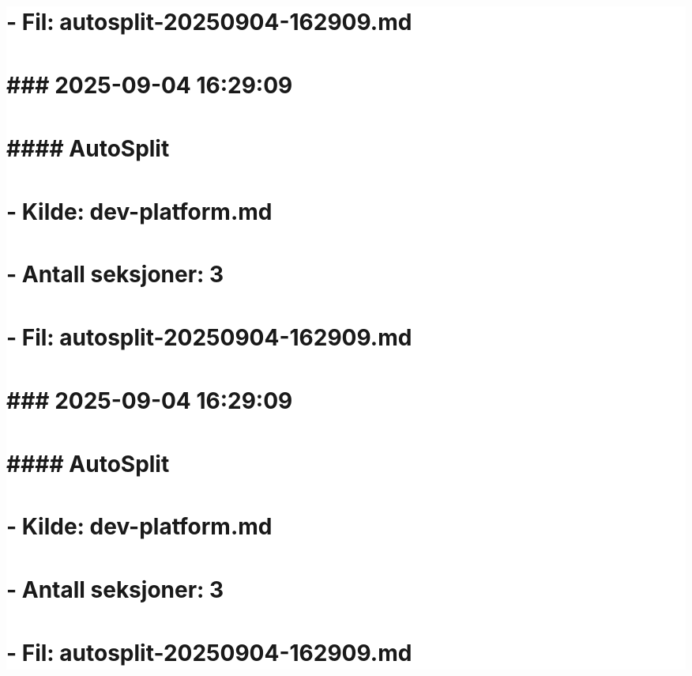 # \- Fil: autosplit-20250904-162909.md

#

#

#

#

# \### 2025-09-04 16:29:09

# \#### AutoSplit

# \- Kilde: dev-platform.md

# \- Antall seksjoner: 3

# \- Fil: autosplit-20250904-162909.md

#

#

#

#

# \### 2025-09-04 16:29:09

# \#### AutoSplit

# \- Kilde: dev-platform.md

# \- Antall seksjoner: 3

# \- Fil: autosplit-20250904-162909.md

#

#

#
